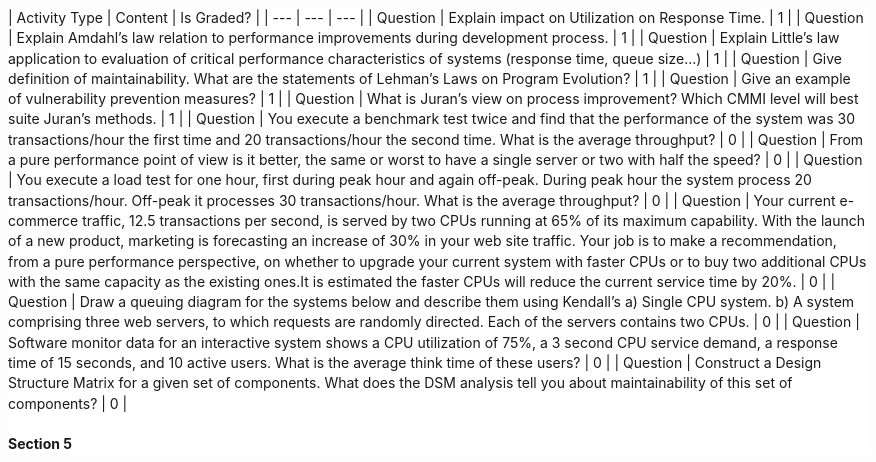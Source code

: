 
| Activity Type | Content | Is Graded?
 |
| --- | --- | --- |
| Question | Explain impact on Utilization on Response Time. | 1
 |
| Question | Explain Amdahl’s law relation to performance improvements during development process. | 1
 |
| Question | Explain Little’s law application to evaluation of critical performance characteristics of systems (response time, queue size…) | 1
 |
| Question | Give definition of maintainability. What are the statements of Lehman’s Laws on Program Evolution? | 1
 |
| Question | Give an example of vulnerability prevention measures? | 1
 |
| Question | What is Juran’s view on process improvement? Which CMMI level will best suite Juran’s methods. | 1
 |
| Question | You execute a benchmark test twice and find that the performance of the system was 30 transactions/hour the first time and 20 transactions/hour the second time. What is the average throughput? | 0
 |
| Question | From a pure performance point of view is it better, the same or worst to have a single server or two with half the speed? | 0
 |
| Question | You execute a load test for one hour, first during peak hour and again off-peak. During peak hour the system process 20 transactions/hour. Off-peak it processes 30 transactions/hour. What is the average throughput? | 0
 |
| Question | Your current e-commerce traffic, 12.5 transactions per second, is served by two CPUs running at 65% of its maximum capability. With the launch of a new product, marketing is forecasting an increase of 30% in your web site traffic. Your job is to make a recommendation, from a pure performance perspective, on whether to upgrade your current system with faster CPUs or to buy two additional CPUs with the same capacity as the existing ones.It is estimated the faster CPUs will reduce the current service time by 20%. | 0
 |
| Question | Draw a queuing diagram for the systems below and describe them using Kendall’s a) Single CPU system. b) A system comprising three web servers, to which requests are randomly directed. Each of the servers contains two CPUs. | 0
 |
| Question | Software monitor data for an interactive system shows a CPU utilization of 75%, a 3 second CPU service demand, a response time of 15 seconds, and 10 active users. What is the average think time of these users? | 0
 |
| Question | Construct a Design Structure Matrix for a given set of components. What does the DSM analysis tell you about maintainability of this set of components? | 0
 |


#### Section 5
